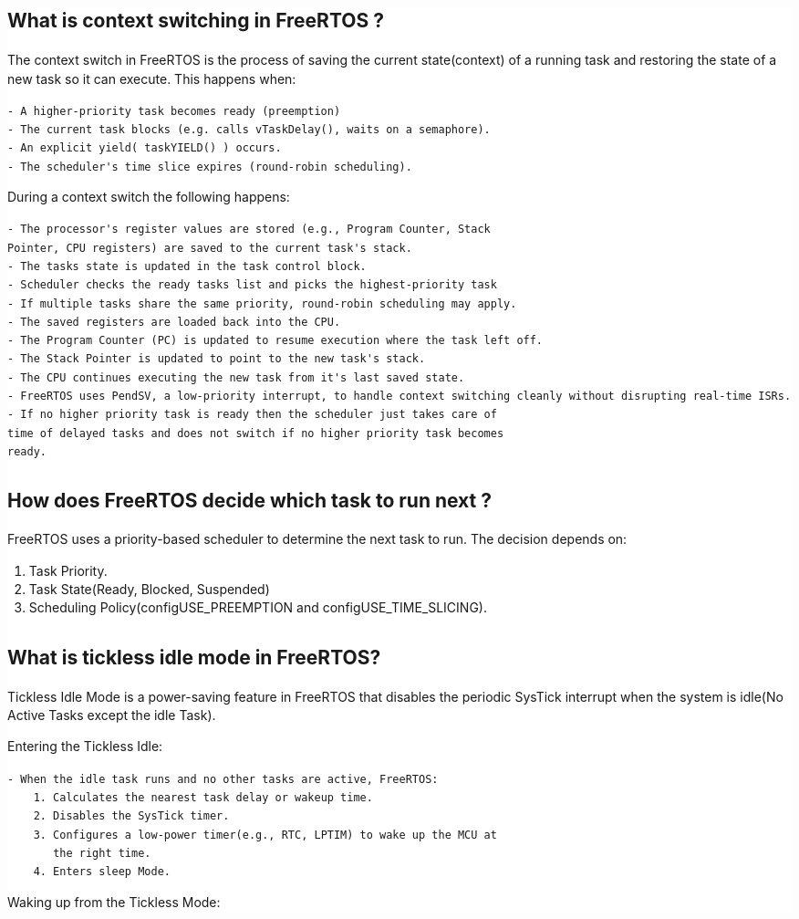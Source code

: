 ## What is context switching in FreeRTOS ?

The context switch in FreeRTOS is the process of saving the current state(context)
of a running task and restoring the state of a new task so it can execute. This
happens when:

    - A higher-priority task becomes ready (preemption)
    - The current task blocks (e.g. calls vTaskDelay(), waits on a semaphore).
    - An explicit yield( taskYIELD() ) occurs.
    - The scheduler's time slice expires (round-robin scheduling).

During a context switch the following happens:

    - The processor's register values are stored (e.g., Program Counter, Stack
    Pointer, CPU registers) are saved to the current task's stack.
    - The tasks state is updated in the task control block.
    - Scheduler checks the ready tasks list and picks the highest-priority task
    - If multiple tasks share the same priority, round-robin scheduling may apply.
    - The saved registers are loaded back into the CPU.
    - The Program Counter (PC) is updated to resume execution where the task left off.
    - The Stack Pointer is updated to point to the new task's stack.
    - The CPU continues executing the new task from it's last saved state.
    - FreeRTOS uses PendSV, a low-priority interrupt, to handle context switching cleanly without disrupting real-time ISRs.
    - If no higher priority task is ready then the scheduler just takes care of
    time of delayed tasks and does not switch if no higher priority task becomes
    ready.

## How does FreeRTOS decide which task to run next ?

FreeRTOS uses a priority-based scheduler to determine the next task to run.
The decision depends on:

1. Task Priority.
2. Task State(Ready, Blocked, Suspended)
3. Scheduling Policy(configUSE_PREEMPTION and configUSE_TIME_SLICING).

## What is tickless idle mode in FreeRTOS?

Tickless Idle Mode is a power-saving feature in FreeRTOS that disables the
periodic SysTick interrupt when the system is idle(No Active Tasks except the
idle Task).

Entering the Tickless Idle:

    - When the idle task runs and no other tasks are active, FreeRTOS:
        1. Calculates the nearest task delay or wakeup time.
        2. Disables the SysTick timer.
        3. Configures a low-power timer(e.g., RTC, LPTIM) to wake up the MCU at
           the right time.
        4. Enters sleep Mode.

Waking up from the Tickless Mode:
